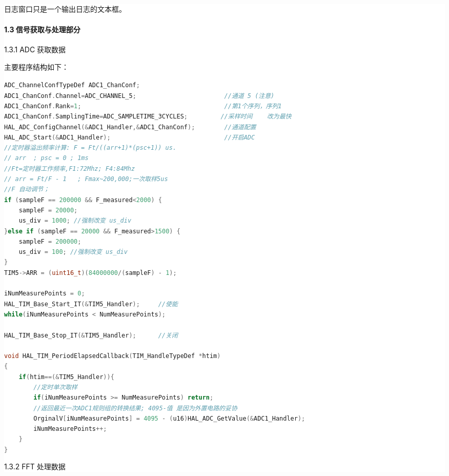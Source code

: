 

 

日志窗口只是一个输出日志的文本框。



#### 1.3 信号获取与处理部分

 

1.3.1 ADC 获取数据

主要程序结构如下：

 ```c
 ADC_ChannelConfTypeDef ADC1_ChanConf;
 ADC1_ChanConf.Channel=ADC_CHANNEL_5;                        //通道 5 (注意)
 ADC1_ChanConf.Rank=1;                                       //第1个序列，序列1
 ADC1_ChanConf.SamplingTime=ADC_SAMPLETIME_3CYCLES;         //采样时间    改为最快           
 HAL_ADC_ConfigChannel(&ADC1_Handler,&ADC1_ChanConf);        //通道配置
 HAL_ADC_Start(&ADC1_Handler);                               //开启ADC
 //定时器溢出频率计算: F = Ft/((arr+1)*(psc+1)) us.
 // arr  ; psc = 0 ; 1ms
 //Ft=定时器工作频率,F1:72Mhz; F4:84Mhz
 // arr = Ft/F - 1   ; Fmax~200,000;一次取样5us
 //F 自动调节；
 if (sampleF == 200000 && F_measured<2000) {
     sampleF = 20000;
     us_div = 1000; //强制改变 us_div
 }else if (sampleF == 20000 && F_measured>1500) {
     sampleF = 200000;
     us_div = 100; //强制改变 us_div
 }
 TIM5->ARR = (uint16_t)(84000000/(sampleF) - 1); 
 
 iNumMeasurePoints = 0;
 HAL_TIM_Base_Start_IT(&TIM5_Handler);     //使能
 while(iNumMeasurePoints < NumMeasurePoints);
 
 HAL_TIM_Base_Stop_IT(&TIM5_Handler);      //关闭
 
 void HAL_TIM_PeriodElapsedCallback(TIM_HandleTypeDef *htim)
 {
     if(htim==(&TIM5_Handler)){
         //定时单次取样
         if(iNumMeasurePoints >= NumMeasurePoints) return;
         //返回最近一次ADC1规则组的转换结果; 4095-值 是因为外置电路的妥协
         OrginalV[iNumMeasurePoints] = 4095 - (u16)HAL_ADC_GetValue(&ADC1_Handler);     
         iNumMeasurePoints++;        
     }
 }
 ```



1.3.2 FFT 处理数据
